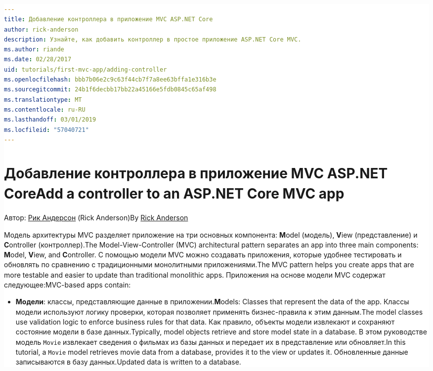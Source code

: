 ```yaml
---
title: Добавление контроллера в приложение MVC ASP.NET Core
author: rick-anderson
description: Узнайте, как добавить контроллер в простое приложение ASP.NET Core MVC.
ms.author: riande
ms.date: 02/28/2017
uid: tutorials/first-mvc-app/adding-controller
ms.openlocfilehash: bbb7b06e2c9c63f44cb7f7a8ee63bffa1e316b3e
ms.sourcegitcommit: 24b1f6decbb17bb22a45166e5fdb0845c65af498
ms.translationtype: MT
ms.contentlocale: ru-RU
ms.lasthandoff: 03/01/2019
ms.locfileid: "57040721"
---
```

# <a name="add-a-controller-to-an-aspnet-core-mvc-app"></a><span data-ttu-id="50b66-103">Добавление контроллера в приложение MVC ASP.NET Core</span><span class="sxs-lookup"><span data-stu-id="50b66-103">Add a controller to an ASP.NET Core MVC app</span></span>

<span data-ttu-id="50b66-104">Автор: [Рик Андерсон](https://twitter.com/RickAndMSFT) (Rick Anderson)</span><span class="sxs-lookup"><span data-stu-id="50b66-104">By [Rick Anderson](https://twitter.com/RickAndMSFT)</span></span>

<span data-ttu-id="50b66-105">Модель архитектуры MVC разделяет приложение на три основных компонента: **M**odel (модель), **V**iew (представление) и **C**ontroller (контроллер).</span><span class="sxs-lookup"><span data-stu-id="50b66-105">The Model-View-Controller (MVC) architectural pattern separates an app into three main components: **M**odel, **V**iew, and **C**ontroller.</span></span> <span data-ttu-id="50b66-106">С помощью модели MVC можно создавать приложения, которые удобнее тестировать и обновлять по сравнению с традиционными монолитными приложениями.</span><span class="sxs-lookup"><span data-stu-id="50b66-106">The MVC pattern helps you create apps that are more testable and easier to update than traditional monolithic apps.</span></span> <span data-ttu-id="50b66-107">Приложения на основе модели MVC содержат следующее:</span><span class="sxs-lookup"><span data-stu-id="50b66-107">MVC-based apps contain:</span></span>

* <span data-ttu-id="50b66-108">**Модели**: классы, представляющие данные в приложении.</span><span class="sxs-lookup"><span data-stu-id="50b66-108">**M**odels: Classes that represent the data of the app.</span></span> <span data-ttu-id="50b66-109">Классы модели используют логику проверки, которая позволяет применять бизнес-правила к этим данным.</span><span class="sxs-lookup"><span data-stu-id="50b66-109">The model classes use validation logic to enforce business rules for that data.</span></span> <span data-ttu-id="50b66-110">Как правило, объекты модели извлекают и сохраняют состояние модели в базе данных.</span><span class="sxs-lookup"><span data-stu-id="50b66-110">Typically, model objects retrieve and store model state in a database.</span></span> <span data-ttu-id="50b66-111">В этом руководстве модель `Movie` извлекает сведения о фильмах из базы данных и передает их в представление или обновляет.</span><span class="sxs-lookup"><span data-stu-id="50b66-111">In this tutorial, a `Movie` model retrieves movie data from a database, provides it to the view or updates it.</span></span> <span data-ttu-id="50b66-112">Обновленные данные записываются в базу данных.</span><span class="sxs-lookup"><span data-stu-id="50b66-112">Updated data is written to a database.</span></span>
